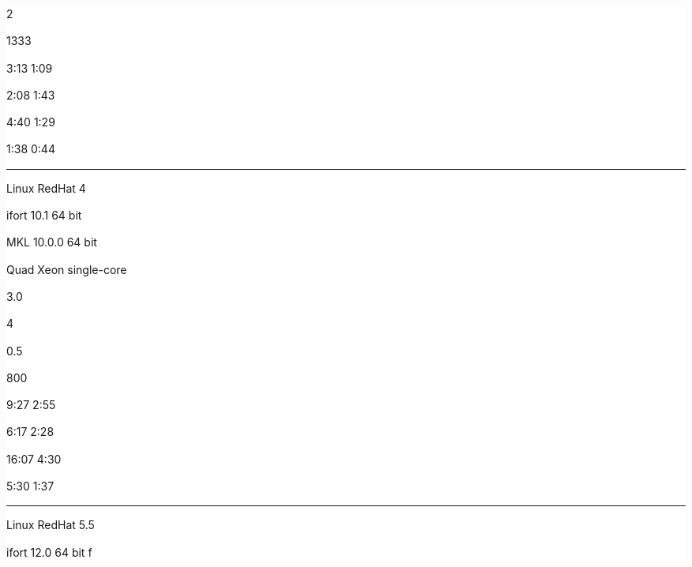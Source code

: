 2

1333


3:13
1:09

2:08
1:43

4:40
1:29

1:38
0:44


------------------------------


Linux
RedHat 4

ifort 10.1
64 bit

MKL 10.0.0
64 bit

Quad Xeon
single-core

3.0

4

0.5

800


9:27
2:55

6:17
2:28

16:07
4:30

5:30
1:37


------------------------------


Linux
RedHat 5.5

ifort 12.0
64 bit   f
